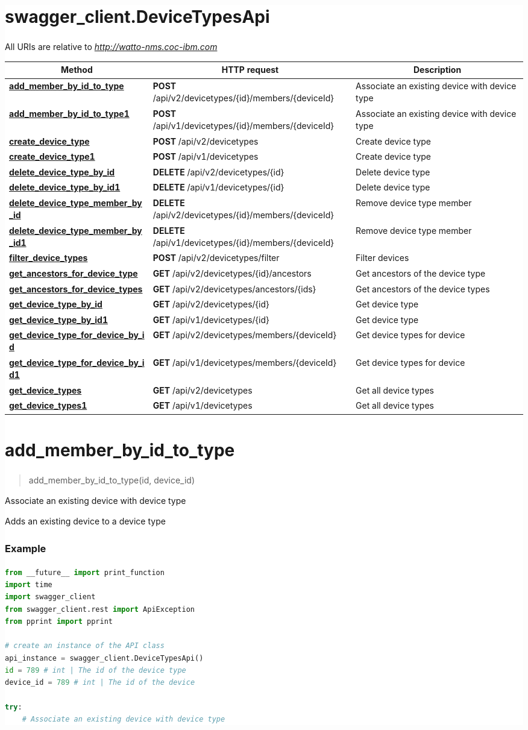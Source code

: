 # swagger_client.DeviceTypesApi

All URIs are relative to *http://watto-nms.coc-ibm.com*

Method | HTTP request | Description
------------- | ------------- | -------------
[**add_member_by_id_to_type**](DeviceTypesApi.md#add_member_by_id_to_type) | **POST** /api/v2/devicetypes/{id}/members/{deviceId} | Associate an existing device with device type
[**add_member_by_id_to_type1**](DeviceTypesApi.md#add_member_by_id_to_type1) | **POST** /api/v1/devicetypes/{id}/members/{deviceId} | Associate an existing device with device type
[**create_device_type**](DeviceTypesApi.md#create_device_type) | **POST** /api/v2/devicetypes | Create device type
[**create_device_type1**](DeviceTypesApi.md#create_device_type1) | **POST** /api/v1/devicetypes | Create device type
[**delete_device_type_by_id**](DeviceTypesApi.md#delete_device_type_by_id) | **DELETE** /api/v2/devicetypes/{id} | Delete device type
[**delete_device_type_by_id1**](DeviceTypesApi.md#delete_device_type_by_id1) | **DELETE** /api/v1/devicetypes/{id} | Delete device type
[**delete_device_type_member_by_id**](DeviceTypesApi.md#delete_device_type_member_by_id) | **DELETE** /api/v2/devicetypes/{id}/members/{deviceId} | Remove device type member
[**delete_device_type_member_by_id1**](DeviceTypesApi.md#delete_device_type_member_by_id1) | **DELETE** /api/v1/devicetypes/{id}/members/{deviceId} | Remove device type member
[**filter_device_types**](DeviceTypesApi.md#filter_device_types) | **POST** /api/v2/devicetypes/filter | Filter devices
[**get_ancestors_for_device_type**](DeviceTypesApi.md#get_ancestors_for_device_type) | **GET** /api/v2/devicetypes/{id}/ancestors | Get ancestors of the device type
[**get_ancestors_for_device_types**](DeviceTypesApi.md#get_ancestors_for_device_types) | **GET** /api/v2/devicetypes/ancestors/{ids} | Get ancestors of the device types
[**get_device_type_by_id**](DeviceTypesApi.md#get_device_type_by_id) | **GET** /api/v2/devicetypes/{id} | Get device type
[**get_device_type_by_id1**](DeviceTypesApi.md#get_device_type_by_id1) | **GET** /api/v1/devicetypes/{id} | Get device type
[**get_device_type_for_device_by_id**](DeviceTypesApi.md#get_device_type_for_device_by_id) | **GET** /api/v2/devicetypes/members/{deviceId} | Get device types for device
[**get_device_type_for_device_by_id1**](DeviceTypesApi.md#get_device_type_for_device_by_id1) | **GET** /api/v1/devicetypes/members/{deviceId} | Get device types for device
[**get_device_types**](DeviceTypesApi.md#get_device_types) | **GET** /api/v2/devicetypes | Get all device types
[**get_device_types1**](DeviceTypesApi.md#get_device_types1) | **GET** /api/v1/devicetypes | Get all device types

# **add_member_by_id_to_type**
> add_member_by_id_to_type(id, device_id)

Associate an existing device with device type

Adds an existing device to a device type

### Example
```python
from __future__ import print_function
import time
import swagger_client
from swagger_client.rest import ApiException
from pprint import pprint

# create an instance of the API class
api_instance = swagger_client.DeviceTypesApi()
id = 789 # int | The id of the device type
device_id = 789 # int | The id of the device

try:
    # Associate an existing device with device type
```